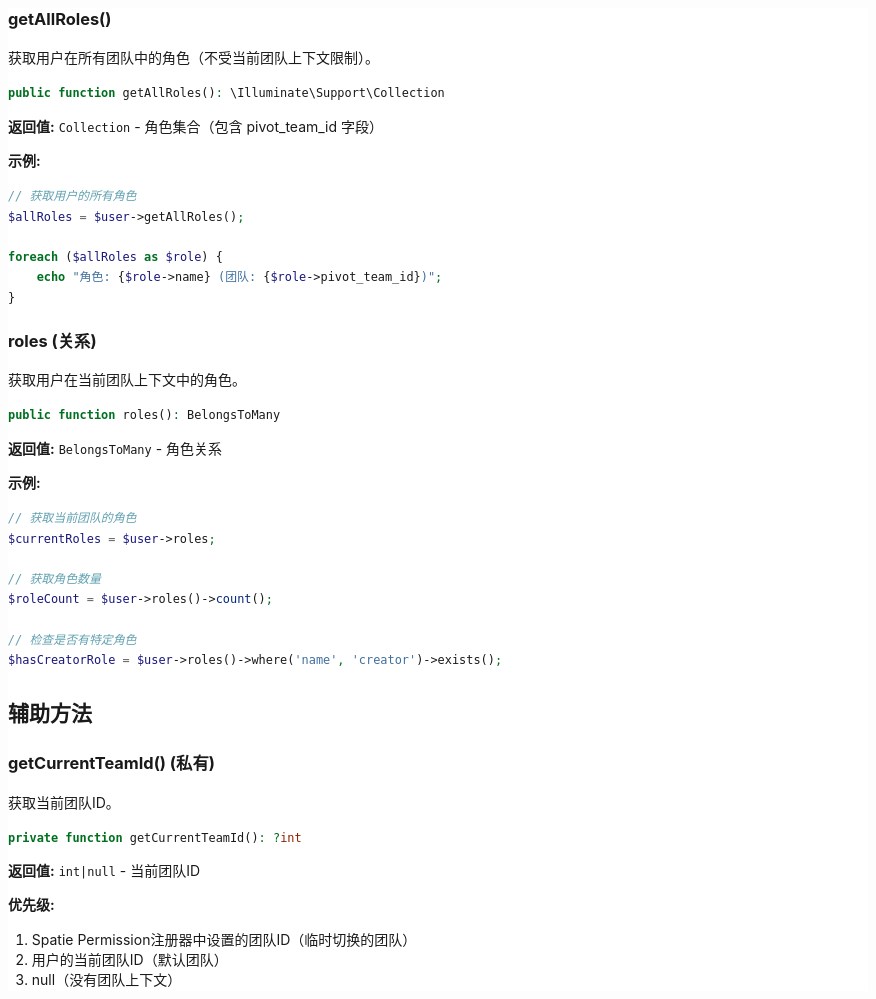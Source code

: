 ### getAllRoles()

获取用户在所有团队中的角色（不受当前团队上下文限制）。

```php
public function getAllRoles(): \Illuminate\Support\Collection
```

**返回值:** `Collection` - 角色集合（包含 pivot_team_id 字段）

**示例:**
```php
// 获取用户的所有角色
$allRoles = $user->getAllRoles();

foreach ($allRoles as $role) {
    echo "角色: {$role->name} (团队: {$role->pivot_team_id})";
}
```

### roles (关系)

获取用户在当前团队上下文中的角色。

```php
public function roles(): BelongsToMany
```

**返回值:** `BelongsToMany` - 角色关系

**示例:**
```php
// 获取当前团队的角色
$currentRoles = $user->roles;

// 获取角色数量
$roleCount = $user->roles()->count();

// 检查是否有特定角色
$hasCreatorRole = $user->roles()->where('name', 'creator')->exists();
```

## 辅助方法

### getCurrentTeamId() (私有)

获取当前团队ID。

```php
private function getCurrentTeamId(): ?int
```

**返回值:** `int|null` - 当前团队ID

**优先级:**
1. Spatie Permission注册器中设置的团队ID（临时切换的团队）
2. 用户的当前团队ID（默认团队）
3. null（没有团队上下文）
